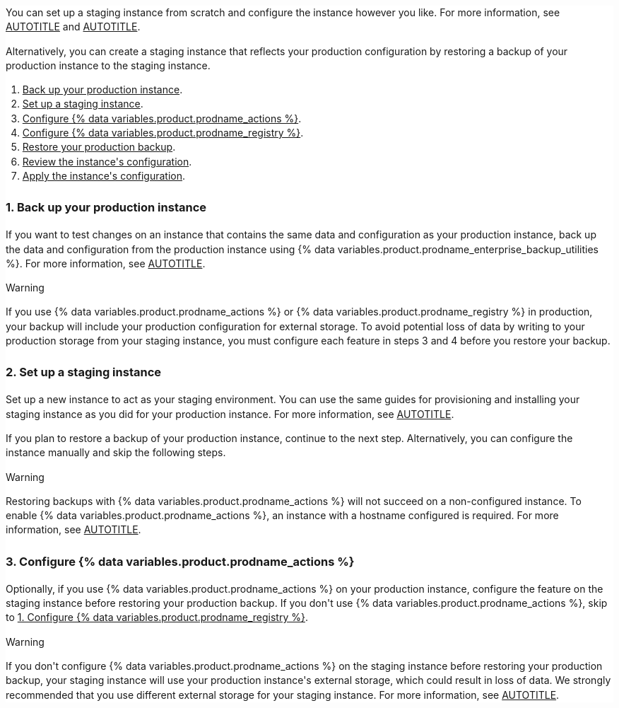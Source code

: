 You can set up a staging instance from scratch and configure the instance however you like. For more information, see [AUTOTITLE](/admin/installation/setting-up-a-github-enterprise-server-instance) and [AUTOTITLE](/admin/configuration/configuring-your-enterprise).

Alternatively, you can create a staging instance that reflects your production configuration by restoring a backup of your production instance to the staging instance.

1. [Back up your production instance](#1-back-up-your-production-instance).
1. [Set up a staging instance](#2-set-up-a-staging-instance).
1. [Configure {% data variables.product.prodname_actions %}](#3-configure-github-actions).
1. [Configure {% data variables.product.prodname_registry %}](#4-configure-github-packages).
1. [Restore your production backup](#5-restore-your-production-backup).
1. [Review the instance's configuration](#6-review-the-instances-configuration).
1. [Apply the instance's configuration](#7-apply-the-instances-configuration).

### 1. Back up your production instance

If you want to test changes on an instance that contains the same data and configuration as your production instance, back up the data and configuration from the production instance using {% data variables.product.prodname_enterprise_backup_utilities %}. For more information, see [AUTOTITLE](/admin/configuration/configuring-your-enterprise/configuring-backups-on-your-appliance).

> [!WARNING]
> If you use {% data variables.product.prodname_actions %} or {% data variables.product.prodname_registry %} in production, your backup will include your production configuration for external storage. To avoid potential loss of data by writing to your production storage from your staging instance, you must configure each feature in steps 3 and 4 before you restore your backup.

### 2. Set up a staging instance

Set up a new instance to act as your staging environment. You can use the same guides for provisioning and installing your staging instance as you did for your production instance. For more information, see [AUTOTITLE](/admin/installation/setting-up-a-github-enterprise-server-instance).

If you plan to restore a backup of your production instance, continue to the next step. Alternatively, you can configure the instance manually and skip the following steps.

> [!WARNING]
> Restoring backups with {% data variables.product.prodname_actions %} will not succeed on a non-configured instance. To enable {% data variables.product.prodname_actions %}, an instance with a hostname configured is required. For more information, see [AUTOTITLE](/admin/configuring-settings/configuring-network-settings/configuring-the-hostname-for-your-instance).

### 3. Configure {% data variables.product.prodname_actions %}

Optionally, if you use {% data variables.product.prodname_actions %} on your production instance, configure the feature on the staging instance before restoring your production backup. If you don't use {% data variables.product.prodname_actions %}, skip to [1. Configure {% data variables.product.prodname_registry %}](#4-configure-github-packages).

> [!WARNING]
> If you don't configure {% data variables.product.prodname_actions %} on the staging instance before restoring your production backup, your staging instance will use your production instance's external storage, which could result in loss of data. We strongly recommended that you use different external storage for your staging instance. For more information, see [AUTOTITLE](/admin/github-actions/advanced-configuration-and-troubleshooting/using-a-staging-environment).
